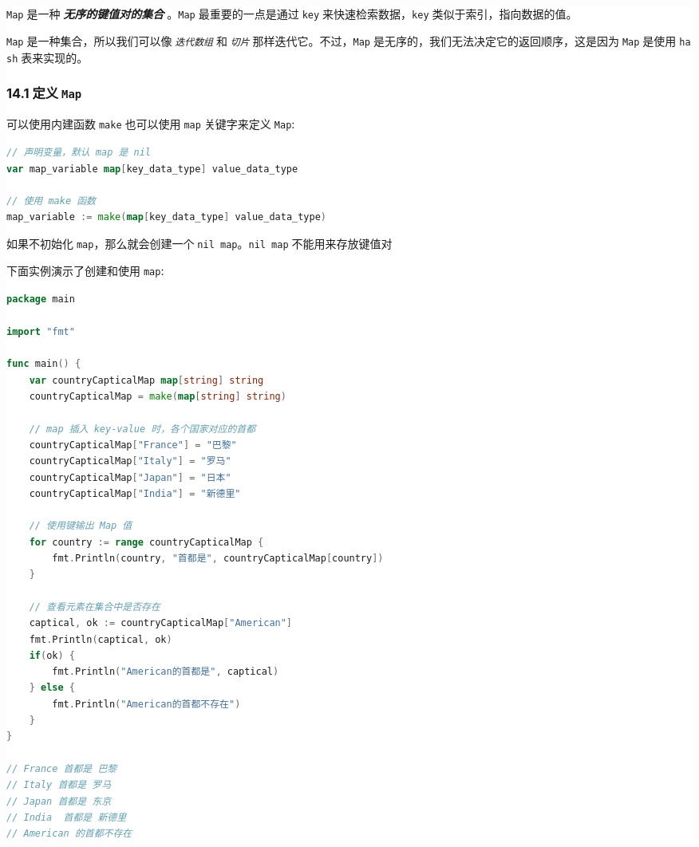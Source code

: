 `Map` 是一种 ***无序的键值对的集合*** 。`Map` 最重要的一点是通过 `key` 来快速检索数据，`key` 类似于索引，指向数据的值。

`Map` 是一种集合，所以我们可以像 *`迭代数组`* 和 *`切片`* 那样迭代它。不过，`Map` 是无序的，我们无法决定它的返回顺序，这是因为 `Map` 是使用 `hash` 表来实现的。

<a name="352740a0"></a>

### 14.1 定义 `Map`

可以使用内建函数 `make` 也可以使用 `map` 关键字来定义 `Map`:

```go
// 声明变量，默认 map 是 nil
var map_variable map[key_data_type] value_data_type

// 使用 make 函数
map_variable := make(map[key_data_type] value_data_type)
```

如果不初始化 `map`，那么就会创建一个 `nil map`。`nil map` 不能用来存放键值对

下面实例演示了创建和使用 `map`:

```go
package main

import "fmt"

func main() {
    var countryCapticalMap map[string] string
    countryCapticalMap = make(map[string] string)

    // map 插入 key-value 时，各个国家对应的首都
    countryCapticalMap["France"] = "巴黎"
    countryCapticalMap["Italy"] = "罗马"
    countryCapticalMap["Japan"] = "日本"
    countryCapticalMap["India"] = "新德里"
    
    // 使用键输出 Map 值
    for country := range countryCapticalMap {
        fmt.Println(country, "首都是", countryCapticalMap[country])
    }

    // 查看元素在集合中是否存在
    captical, ok := countryCapticalMap["American"]
    fmt.Println(captical, ok)
    if(ok) {
        fmt.Println("American的首都是", captical)
    } else {
        fmt.Println("American的首都不存在")
    }
}

// France 首都是 巴黎
// Italy 首都是 罗马
// Japan 首都是 东京
// India  首都是 新德里
// American 的首都不存在
```
